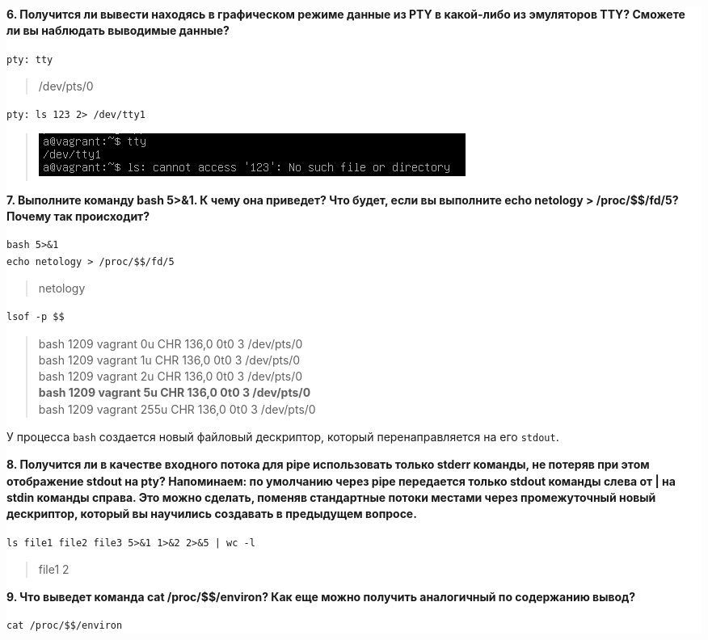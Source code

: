 **6. Получится ли вывести находясь в графическом режиме данные из PTY в какой-либо из эмуляторов TTY? Сможете ли вы наблюдать выводимые данные?**

	pty: tty
	
>/dev/pts/0

	pty: ls 123 2> /dev/tty1

>![TTY1 output](img/redirect_to_tty1.png)

**7. Выполните команду bash 5>&1. К чему она приведет? Что будет, если вы выполните echo netology > /proc/$$/fd/5? Почему так происходит?**

	bash 5>&1
	echo netology > /proc/$$/fd/5

>netology

	lsof -p $$
	
>bash    1209 vagrant    0u   CHR  136,0      0t0      3 /dev/pts/0  
>bash    1209 vagrant    1u   CHR  136,0      0t0      3 /dev/pts/0  
>bash    1209 vagrant    2u   CHR  136,0      0t0      3 /dev/pts/0  
>**bash    1209 vagrant    5u   CHR  136,0      0t0      3 /dev/pts/0**  
>bash    1209 vagrant  255u   CHR  136,0      0t0      3 /dev/pts/0  

У процесса `bash` создается новый файловый дескриптор, который перенаправляется на его `stdout`.

**8. Получится ли в качестве входного потока для pipe использовать только stderr команды, не потеряв при этом отображение stdout на pty? Напоминаем: по умолчанию через pipe передается только stdout команды слева от | на stdin команды справа. Это можно сделать, поменяв стандартные потоки местами через промежуточный новый дескриптор, который вы научились создавать в предыдущем вопросе.**

	ls file1 file2 file3 5>&1 1>&2 2>&5 | wc -l

>file1
>2


**9. Что выведет команда cat /proc/$$/environ? Как еще можно получить аналогичный по содержанию вывод?**

	cat /proc/$$/environ